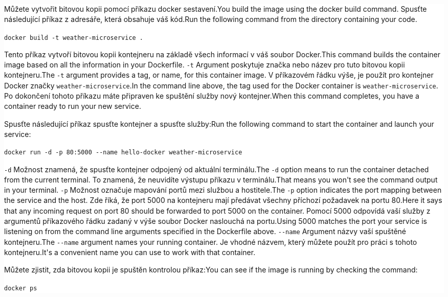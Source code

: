 <span data-ttu-id="8d0d2-282">Můžete vytvořit bitovou kopii pomocí příkazu docker sestavení.</span><span class="sxs-lookup"><span data-stu-id="8d0d2-282">You build the image using the docker build command.</span></span> <span data-ttu-id="8d0d2-283">Spusťte následující příkaz z adresáře, která obsahuje váš kód.</span><span class="sxs-lookup"><span data-stu-id="8d0d2-283">Run the following command from the directory containing your code.</span></span>

```console
docker build -t weather-microservice .
```

<span data-ttu-id="8d0d2-284">Tento příkaz vytvoří bitovou kopii kontejneru na základě všech informací v váš soubor Docker.</span><span class="sxs-lookup"><span data-stu-id="8d0d2-284">This command builds the container image based on all the information in your Dockerfile.</span></span> <span data-ttu-id="8d0d2-285">`-t` Argument poskytuje značka nebo název pro tuto bitovou kopii kontejneru.</span><span class="sxs-lookup"><span data-stu-id="8d0d2-285">The `-t` argument provides a tag, or name, for this container image.</span></span> <span data-ttu-id="8d0d2-286">V příkazovém řádku výše, je použít pro kontejner Docker značky `weather-microservice`.</span><span class="sxs-lookup"><span data-stu-id="8d0d2-286">In the command line above, the tag used for the Docker container is `weather-microservice`.</span></span> <span data-ttu-id="8d0d2-287">Po dokončení tohoto příkazu máte připraven ke spuštění služby nový kontejner.</span><span class="sxs-lookup"><span data-stu-id="8d0d2-287">When this command completes, you have a container ready to run your new service.</span></span> 

<span data-ttu-id="8d0d2-288">Spusťte následující příkaz spusťte kontejner a spusťte služby:</span><span class="sxs-lookup"><span data-stu-id="8d0d2-288">Run the following command to start the container and launch your service:</span></span>

```console
docker run -d -p 80:5000 --name hello-docker weather-microservice
```

<span data-ttu-id="8d0d2-289">`-d` Možnost znamená, že spusťte kontejner odpojený od aktuální terminálu.</span><span class="sxs-lookup"><span data-stu-id="8d0d2-289">The `-d` option means to run the container detached from the current terminal.</span></span> <span data-ttu-id="8d0d2-290">To znamená, že neuvidíte výstupu příkazu v terminálu.</span><span class="sxs-lookup"><span data-stu-id="8d0d2-290">That means you won't see the command output in your terminal.</span></span> <span data-ttu-id="8d0d2-291">`-p` Možnost označuje mapování portů mezi službou a hostitele.</span><span class="sxs-lookup"><span data-stu-id="8d0d2-291">The `-p` option indicates the port mapping between the service and the host.</span></span> <span data-ttu-id="8d0d2-292">Zde říká, že port 5000 na kontejneru mají předávat všechny příchozí požadavek na portu 80.</span><span class="sxs-lookup"><span data-stu-id="8d0d2-292">Here it says that any incoming request on port 80 should be forwarded to port 5000 on the container.</span></span> <span data-ttu-id="8d0d2-293">Pomocí 5000 odpovídá vaší služby z argumentů příkazového řádku zadaný v výše soubor Docker naslouchá na portu.</span><span class="sxs-lookup"><span data-stu-id="8d0d2-293">Using 5000 matches the port your service is listening on from the command line arguments specified in the Dockerfile above.</span></span> <span data-ttu-id="8d0d2-294">`--name` Argument názvy vaší spuštěné kontejneru.</span><span class="sxs-lookup"><span data-stu-id="8d0d2-294">The `--name` argument names your running container.</span></span> <span data-ttu-id="8d0d2-295">Je vhodné názvem, který můžete použít pro práci s tohoto kontejneru.</span><span class="sxs-lookup"><span data-stu-id="8d0d2-295">It's a convenient name you can use to work with that container.</span></span> 

<span data-ttu-id="8d0d2-296">Můžete zjistit, zda bitovou kopii je spuštěn kontrolou příkaz:</span><span class="sxs-lookup"><span data-stu-id="8d0d2-296">You can see if the image is running by checking the command:</span></span>

```console
docker ps
```
